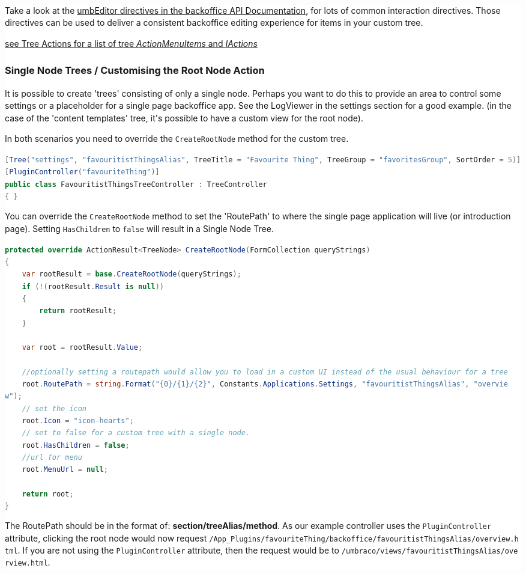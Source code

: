 Take a look at the [umbEditor directives in the backoffice API Documentation](https://apidocs.umbraco.com/v9/ui/#/api/umbraco.directives.directive:umbEditorHeader), for lots of common interaction directives. Those directives can be used to deliver a consistent backoffice editing experience for items in your custom tree.

[see Tree Actions for a list of tree _ActionMenuItems_ and _IActions_](tree-actions.md)

### Single Node Trees / Customising the Root Node Action

It is possible to create 'trees' consisting of only a single node. Perhaps you want to do this to provide an area to control some settings or a placeholder for a single page backoffice app. See the LogViewer in the settings section for a good example. (in the case of the 'content templates' tree, it's possible to have a custom view for the root node).

In both scenarios you need to override the `CreateRootNode` method for the custom tree.

```csharp
[Tree("settings", "favouritistThingsAlias", TreeTitle = "Favourite Thing", TreeGroup = "favoritesGroup", SortOrder = 5)]
[PluginController("favouriteThing")]
public class FavouritistThingsTreeController : TreeController
{ }
```

You can override the `CreateRootNode` method to set the 'RoutePath' to where the single page application will live (or introduction page). Setting `HasChildren` to `false` will result in a Single Node Tree.

```csharp
protected override ActionResult<TreeNode> CreateRootNode(FormCollection queryStrings)
{
    var rootResult = base.CreateRootNode(queryStrings);
    if (!(rootResult.Result is null))
    {
        return rootResult;
    }

    var root = rootResult.Value;

    //optionally setting a routepath would allow you to load in a custom UI instead of the usual behaviour for a tree
    root.RoutePath = string.Format("{0}/{1}/{2}", Constants.Applications.Settings, "favouritistThingsAlias", "overview");
    // set the icon
    root.Icon = "icon-hearts";
    // set to false for a custom tree with a single node.
    root.HasChildren = false;
    //url for menu
    root.MenuUrl = null;

    return root;
}
```

The RoutePath should be in the format of: **section/treeAlias/method**. As our example controller uses the `PluginController` attribute, clicking the root node would now request `/App_Plugins/favouriteThing/backoffice/favouritistThingsAlias/overview.html`. If you are not using the `PluginController` attribute, then the request would be to `/umbraco/views/favouritistThingsAlias/overview.html`.
